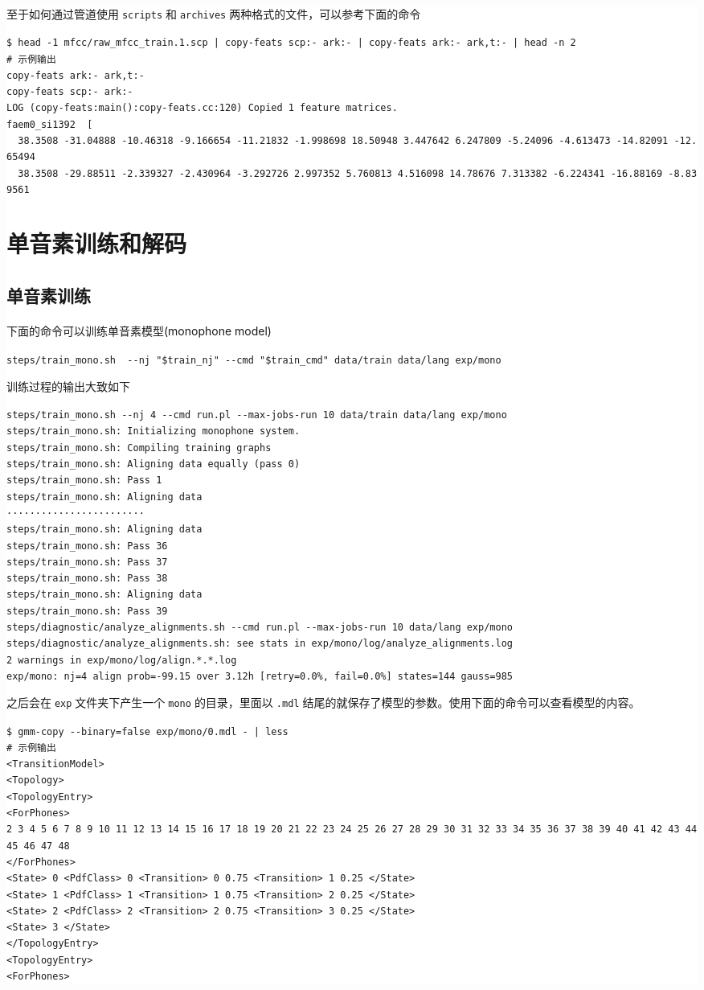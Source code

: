 至于如何通过管道使用 `scripts` 和 `archives` 两种格式的文件，可以参考下面的命令

```
$ head -1 mfcc/raw_mfcc_train.1.scp | copy-feats scp:- ark:- | copy-feats ark:- ark,t:- | head -n 2
# 示例输出
copy-feats ark:- ark,t:-
copy-feats scp:- ark:-
LOG (copy-feats:main():copy-feats.cc:120) Copied 1 feature matrices.
faem0_si1392  [
  38.3508 -31.04888 -10.46318 -9.166654 -11.21832 -1.998698 18.50948 3.447642 6.247809 -5.24096 -4.613473 -14.82091 -12.65494
  38.3508 -29.88511 -2.339327 -2.430964 -3.292726 2.997352 5.760813 4.516098 14.78676 7.313382 -6.224341 -16.88169 -8.839561
```

# 单音素训练和解码

## 单音素训练

下面的命令可以训练单音素模型(monophone model)

```
steps/train_mono.sh  --nj "$train_nj" --cmd "$train_cmd" data/train data/lang exp/mono
```

训练过程的输出大致如下

```
steps/train_mono.sh --nj 4 --cmd run.pl --max-jobs-run 10 data/train data/lang exp/mono
steps/train_mono.sh: Initializing monophone system.
steps/train_mono.sh: Compiling training graphs
steps/train_mono.sh: Aligning data equally (pass 0)
steps/train_mono.sh: Pass 1
steps/train_mono.sh: Aligning data
························
steps/train_mono.sh: Aligning data
steps/train_mono.sh: Pass 36
steps/train_mono.sh: Pass 37
steps/train_mono.sh: Pass 38
steps/train_mono.sh: Aligning data
steps/train_mono.sh: Pass 39
steps/diagnostic/analyze_alignments.sh --cmd run.pl --max-jobs-run 10 data/lang exp/mono
steps/diagnostic/analyze_alignments.sh: see stats in exp/mono/log/analyze_alignments.log
2 warnings in exp/mono/log/align.*.*.log
exp/mono: nj=4 align prob=-99.15 over 3.12h [retry=0.0%, fail=0.0%] states=144 gauss=985
```

之后会在 `exp` 文件夹下产生一个 `mono` 的目录，里面以 `.mdl` 结尾的就保存了模型的参数。使用下面的命令可以查看模型的内容。

```
$ gmm-copy --binary=false exp/mono/0.mdl - | less
# 示例输出
<TransitionModel>
<Topology>
<TopologyEntry>
<ForPhones>
2 3 4 5 6 7 8 9 10 11 12 13 14 15 16 17 18 19 20 21 22 23 24 25 26 27 28 29 30 31 32 33 34 35 36 37 38 39 40 41 42 43 44 45 46 47 48
</ForPhones>
<State> 0 <PdfClass> 0 <Transition> 0 0.75 <Transition> 1 0.25 </State>
<State> 1 <PdfClass> 1 <Transition> 1 0.75 <Transition> 2 0.25 </State>
<State> 2 <PdfClass> 2 <Transition> 2 0.75 <Transition> 3 0.25 </State>
<State> 3 </State>
</TopologyEntry>
<TopologyEntry>
<ForPhones>
```